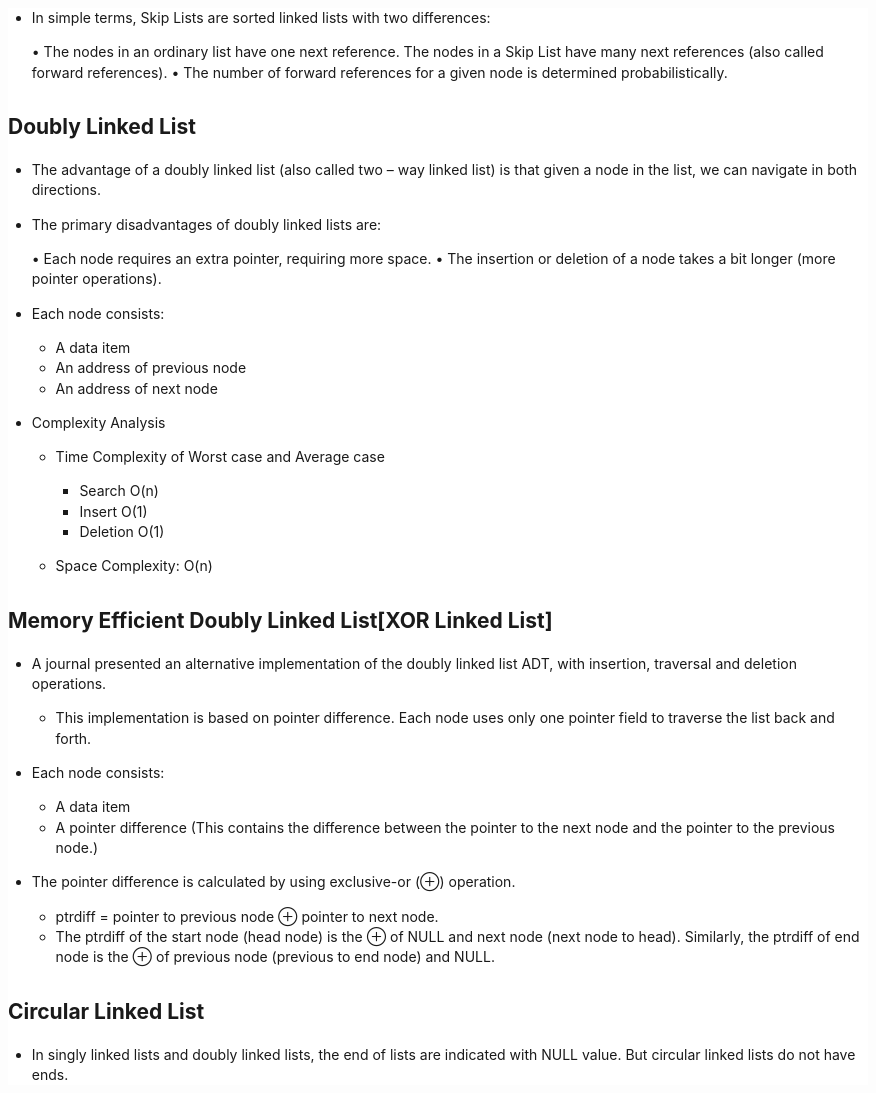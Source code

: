 - In simple terms, Skip Lists are sorted linked lists with two differences:

  • The nodes in an ordinary list have one next reference. The nodes in a Skip List have many next references (also called forward references).
  • The number of forward references for a given node is determined probabilistically.

## Doubly Linked List

- The advantage of a doubly linked list (also called two – way linked list) is that given a node in the list, we can navigate in both directions.

- The primary disadvantages of doubly linked lists are:

  • Each node requires an extra pointer, requiring more space.
  • The insertion or deletion of a node takes a bit longer (more pointer operations).

- Each node consists:

  - A data item
  - An address of previous node
  - An address of next node

- Complexity Analysis

  - Time Complexity of Worst case and Average case

    - Search O(n)
    - Insert O(1)
    - Deletion O(1)

  - Space Complexity: O(n)

## Memory Efficient Doubly Linked List[XOR Linked List]

- A journal presented an alternative implementation of the doubly linked list ADT, with insertion, traversal and deletion operations.

  - This implementation is based on pointer difference. Each node uses only one pointer field to traverse the list back and forth.

- Each node consists:

  - A data item
  - A pointer difference (This contains the difference between the pointer to the next node and the pointer to the previous node.)

- The pointer difference is calculated by using exclusive-or (⊕) operation.

  - ptrdiff = pointer to previous node ⊕ pointer to next node.
  - The ptrdiff of the start node (head node) is the ⊕ of NULL and next node (next node to head). Similarly, the ptrdiff of end node is the ⊕ of previous node (previous to end node) and NULL.

## Circular Linked List

- In singly linked lists and doubly linked lists, the end of lists are indicated with NULL value. But circular linked lists do not have ends.
